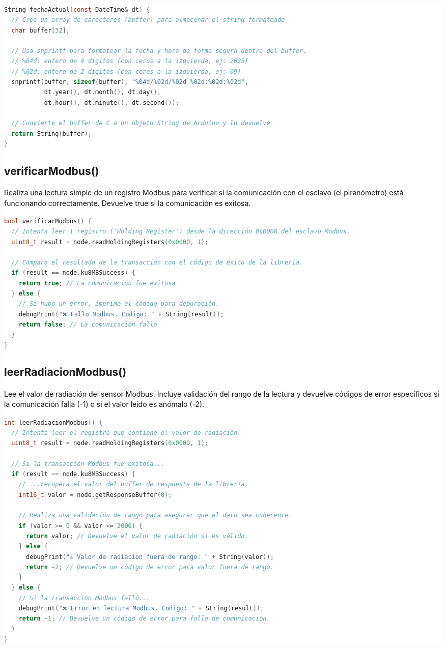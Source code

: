 ```c
String fechaActual(const DateTime& dt) {
  // Crea un array de caracteres (buffer) para almacenar el string formateado
  char buffer[32];

  // Usa snprintf para formatear la fecha y hora de forma segura dentro del buffer.
  // %04d: entero de 4 dígitos (con ceros a la izquierda, ej: 2025)
  // %02d: entero de 2 dígitos (con ceros a la izquierda, ej: 09)
  snprintf(buffer, sizeof(buffer), "%04d/%02d/%02d %02d:%02d:%02d",
           dt.year(), dt.month(), dt.day(),
           dt.hour(), dt.minute(), dt.second());

  // Convierte el buffer de C a un objeto String de Arduino y lo devuelve
  return String(buffer);
}
```
## verificarModbus()
Realiza una lectura simple de un registro Modbus para verificar si la comunicación con el esclavo (el piranómetro) está funcionando correctamente. Devuelve true si la comunicación es exitosa.

```c
bool verificarModbus() {
  // Intenta leer 1 registro ('Holding Register') desde la dirección 0x0000 del esclavo Modbus.
  uint8_t result = node.readHoldingRegisters(0x0000, 1);

  // Compara el resultado de la transacción con el código de éxito de la librería.
  if (result == node.ku8MBSuccess) {
    return true; // La comunicación fue exitosa
  } else {
    // Si hubo un error, imprime el código para depuración.
    debugPrint("❌ Fallo Modbus. Codigo: " + String(result));
    return false; // La comunicación falló
  }
}
```
## leerRadiacionModbus()
Lee el valor de radiación del sensor Modbus. Incluye validación del rango de la lectura y devuelve códigos de error específicos si la comunicación falla (-1) o si el valor leído es anómalo (-2).

```c
int leerRadiacionModbus() {
  // Intenta leer el registro que contiene el valor de radiación.
  uint8_t result = node.readHoldingRegisters(0x0000, 1);

  // Si la transacción Modbus fue exitosa...
  if (result == node.ku8MBSuccess) {
    // ...recupera el valor del buffer de respuesta de la librería.
    int16_t valor = node.getResponseBuffer(0);

    // Realiza una validación de rango para asegurar que el dato sea coherente.
    if (valor >= 0 && valor <= 2000) {
      return valor; // Devuelve el valor de radiación si es válido.
    } else {
      debugPrint("⚠️ Valor de radiacion fuera de rango: " + String(valor));
      return -2; // Devuelve un código de error para valor fuera de rango.
    }
  } else {
    // Si la transacción Modbus falló...
    debugPrint("❌ Error en lectura Modbus. Codigo: " + String(result));
    return -1; // Devuelve un código de error para fallo de comunicación.
  }
}
```